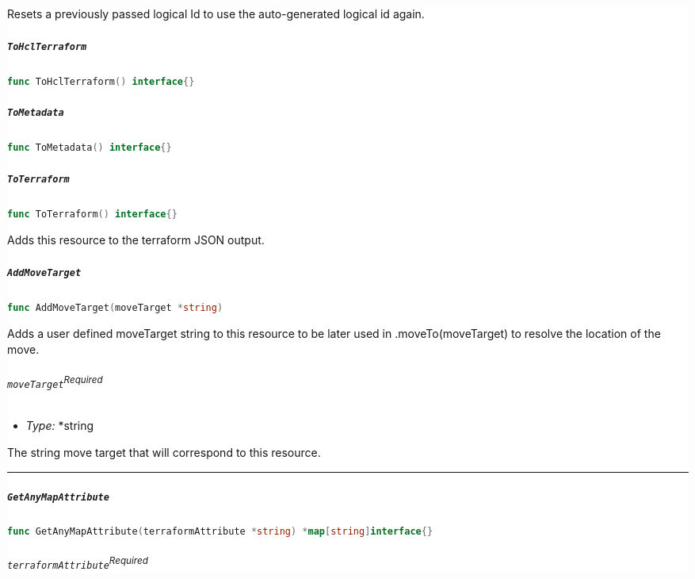 Resets a previously passed logical Id to use the auto-generated logical id again.

##### `ToHclTerraform` <a name="ToHclTerraform" id="@cdktf/provider-azuread.groupMember.GroupMember.toHclTerraform"></a>

```go
func ToHclTerraform() interface{}
```

##### `ToMetadata` <a name="ToMetadata" id="@cdktf/provider-azuread.groupMember.GroupMember.toMetadata"></a>

```go
func ToMetadata() interface{}
```

##### `ToTerraform` <a name="ToTerraform" id="@cdktf/provider-azuread.groupMember.GroupMember.toTerraform"></a>

```go
func ToTerraform() interface{}
```

Adds this resource to the terraform JSON output.

##### `AddMoveTarget` <a name="AddMoveTarget" id="@cdktf/provider-azuread.groupMember.GroupMember.addMoveTarget"></a>

```go
func AddMoveTarget(moveTarget *string)
```

Adds a user defined moveTarget string to this resource to be later used in .moveTo(moveTarget) to resolve the location of the move.

###### `moveTarget`<sup>Required</sup> <a name="moveTarget" id="@cdktf/provider-azuread.groupMember.GroupMember.addMoveTarget.parameter.moveTarget"></a>

- *Type:* *string

The string move target that will correspond to this resource.

---

##### `GetAnyMapAttribute` <a name="GetAnyMapAttribute" id="@cdktf/provider-azuread.groupMember.GroupMember.getAnyMapAttribute"></a>

```go
func GetAnyMapAttribute(terraformAttribute *string) *map[string]interface{}
```

###### `terraformAttribute`<sup>Required</sup> <a name="terraformAttribute" id="@cdktf/provider-azuread.groupMember.GroupMember.getAnyMapAttribute.parameter.terraformAttribute"></a>
